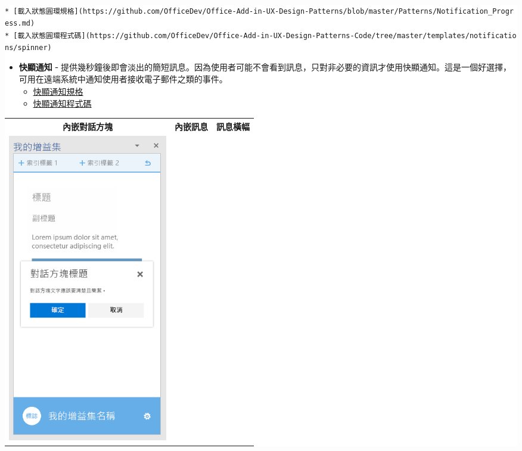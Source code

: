     * [載入狀態圓環規格](https://github.com/OfficeDev/Office-Add-in-UX-Design-Patterns/blob/master/Patterns/Notification_Progress.md)
    * [載入狀態圓環程式碼](https://github.com/OfficeDev/Office-Add-in-UX-Design-Patterns-Code/tree/master/templates/notifications/spinner)
* **快顯通知** - 提供幾秒鐘後即會淡出的簡短訊息。因為使用者可能不會看到訊息，只對非必要的資訊才使用快顯通知。這是一個好選擇，可用在遠端系統中通知使用者接收電子郵件之類的事件。
    * [快顯通知規格](https://github.com/OfficeDev/Office-Add-in-UX-Design-Patterns/blob/master/Patterns/Notification_Toast.md)
    * [快顯通知程式碼](https://github.com/OfficeDev/Office-Add-in-UX-Design-Patterns-Code/tree/master/templates/notifications/toast)

 <table>
 <tr><th>內嵌對話方塊</th><th>內嵌訊息</th><th>訊息橫幅</th></tr>
 <tr><td><A href="https://github.com/OfficeDev/Office-Add-in-UX-Design-Patterns-Code/tree/master/templates/notifications/embedded-dialog"><img src="../../images/embedded.dialog.PNG" alt="embedded dialog" style="width: 264px;"/></A></td>
